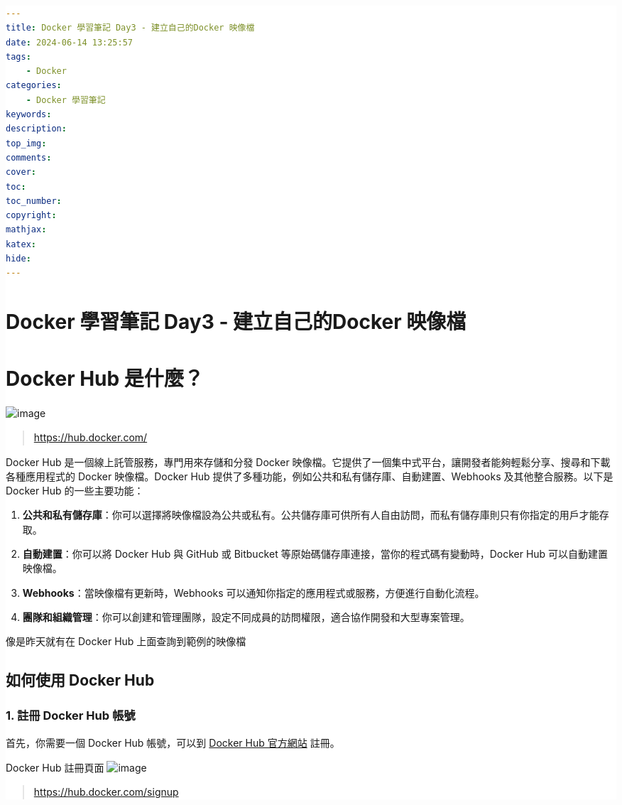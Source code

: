 ```yaml
---
title: Docker 學習筆記 Day3 - 建立自己的Docker 映像檔
date: 2024-06-14 13:25:57
tags:
    - Docker
categories:
    - Docker 學習筆記
keywords:
description:
top_img:
comments:
cover:
toc:
toc_number:
copyright:
mathjax:
katex:
hide:
---
```

# Docker 學習筆記 Day3 - 建立自己的Docker 映像檔

# Docker Hub 是什麼？

![image](https://hackmd.io/_uploads/rJL5dXYHC.png)
> https://hub.docker.com/

Docker Hub 是一個線上託管服務，專門用來存儲和分發 Docker 映像檔。它提供了一個集中式平台，讓開發者能夠輕鬆分享、搜尋和下載各種應用程式的 Docker 映像檔。Docker Hub 提供了多種功能，例如公共和私有儲存庫、自動建置、Webhooks 及其他整合服務。以下是 Docker Hub 的一些主要功能：

1. **公共和私有儲存庫**：你可以選擇將映像檔設為公共或私有。公共儲存庫可供所有人自由訪問，而私有儲存庫則只有你指定的用戶才能存取。

2. **自動建置**：你可以將 Docker Hub 與 GitHub 或 Bitbucket 等原始碼儲存庫連接，當你的程式碼有變動時，Docker Hub 可以自動建置映像檔。

3. **Webhooks**：當映像檔有更新時，Webhooks 可以通知你指定的應用程式或服務，方便進行自動化流程。

4. **團隊和組織管理**：你可以創建和管理團隊，設定不同成員的訪問權限，適合協作開發和大型專案管理。

像是昨天就有在 Docker Hub 上面查詢到範例的映像檔

## 如何使用 Docker Hub

### 1. 註冊 Docker Hub 帳號
首先，你需要一個 Docker Hub 帳號，可以到 [Docker Hub 官方網站](https://hub.docker.com/) 註冊。

Docker Hub 註冊頁面
![image](https://hackmd.io/_uploads/ryd75QYSR.png)
>https://hub.docker.com/signup
